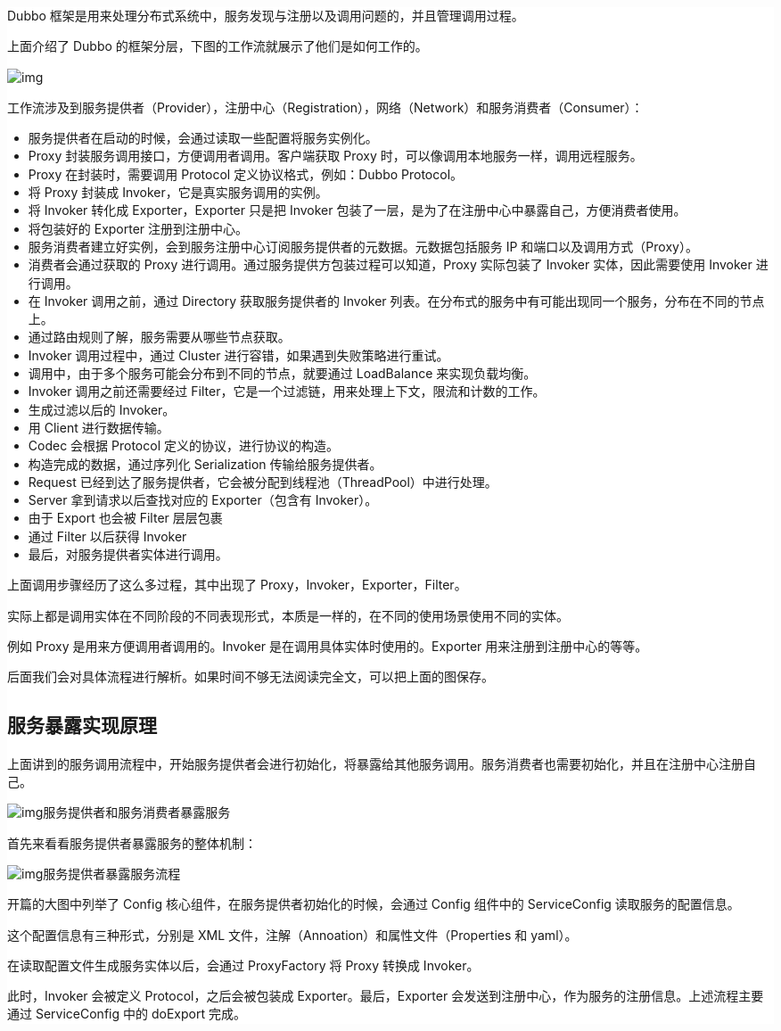 Dubbo 框架是用来处理分布式系统中，服务发现与注册以及调用问题的，并且管理调用过程。

上面介绍了 Dubbo 的框架分层，下图的工作流就展示了他们是如何工作的。

![img](https://pic3.zhimg.com/80/v2-d5ce6a343db6d310bd03592498200716_1440w.jpg)

工作流涉及到服务提供者（Provider），注册中心（Registration），网络（Network）和服务消费者（Consumer）：

- 服务提供者在启动的时候，会通过读取一些配置将服务实例化。
- Proxy 封装服务调用接口，方便调用者调用。客户端获取 Proxy 时，可以像调用本地服务一样，调用远程服务。
- Proxy 在封装时，需要调用 Protocol 定义协议格式，例如：Dubbo Protocol。
- 将 Proxy 封装成 Invoker，它是真实服务调用的实例。
- 将 Invoker 转化成 Exporter，Exporter 只是把 Invoker 包装了一层，是为了在注册中心中暴露自己，方便消费者使用。
- 将包装好的 Exporter 注册到注册中心。
- 服务消费者建立好实例，会到服务注册中心订阅服务提供者的元数据。元数据包括服务 IP 和端口以及调用方式（Proxy）。
- 消费者会通过获取的 Proxy 进行调用。通过服务提供方包装过程可以知道，Proxy 实际包装了 Invoker 实体，因此需要使用 Invoker 进行调用。
- 在 Invoker 调用之前，通过 Directory 获取服务提供者的 Invoker 列表。在分布式的服务中有可能出现同一个服务，分布在不同的节点上。
- 通过路由规则了解，服务需要从哪些节点获取。
- Invoker 调用过程中，通过 Cluster 进行容错，如果遇到失败策略进行重试。
- 调用中，由于多个服务可能会分布到不同的节点，就要通过 LoadBalance 来实现负载均衡。
- Invoker 调用之前还需要经过 Filter，它是一个过滤链，用来处理上下文，限流和计数的工作。
- 生成过滤以后的 Invoker。
- 用 Client 进行数据传输。
- Codec 会根据 Protocol 定义的协议，进行协议的构造。
- 构造完成的数据，通过序列化 Serialization 传输给服务提供者。
- Request 已经到达了服务提供者，它会被分配到线程池（ThreadPool）中进行处理。
- Server 拿到请求以后查找对应的 Exporter（包含有 Invoker）。
- 由于 Export 也会被 Filter 层层包裹
- 通过 Filter 以后获得 Invoker
- 最后，对服务提供者实体进行调用。

上面调用步骤经历了这么多过程，其中出现了 Proxy，Invoker，Exporter，Filter。

实际上都是调用实体在不同阶段的不同表现形式，本质是一样的，在不同的使用场景使用不同的实体。

例如 Proxy 是用来方便调用者调用的。Invoker 是在调用具体实体时使用的。Exporter 用来注册到注册中心的等等。

后面我们会对具体流程进行解析。如果时间不够无法阅读完全文，可以把上面的图保存。

## 服务暴露实现原理

上面讲到的服务调用流程中，开始服务提供者会进行初始化，将暴露给其他服务调用。服务消费者也需要初始化，并且在注册中心注册自己。

![img](https://pic1.zhimg.com/80/v2-438c0cc7e84abbf7742a65fd0fef5448_1440w.jpg)服务提供者和服务消费者暴露服务

首先来看看服务提供者暴露服务的整体机制：

![img](https://pic1.zhimg.com/80/v2-5c2f8c67f3f316f43ab2cad4e84003dc_1440w.jpg)服务提供者暴露服务流程

开篇的大图中列举了 Config 核心组件，在服务提供者初始化的时候，会通过 Config 组件中的 ServiceConfig 读取服务的配置信息。

这个配置信息有三种形式，分别是 XML 文件，注解（Annoation）和属性文件（Properties 和 yaml）。

在读取配置文件生成服务实体以后，会通过 ProxyFactory 将 Proxy 转换成 Invoker。

此时，Invoker 会被定义 Protocol，之后会被包装成 Exporter。最后，Exporter 会发送到注册中心，作为服务的注册信息。上述流程主要通过 ServiceConfig 中的 doExport 完成。
